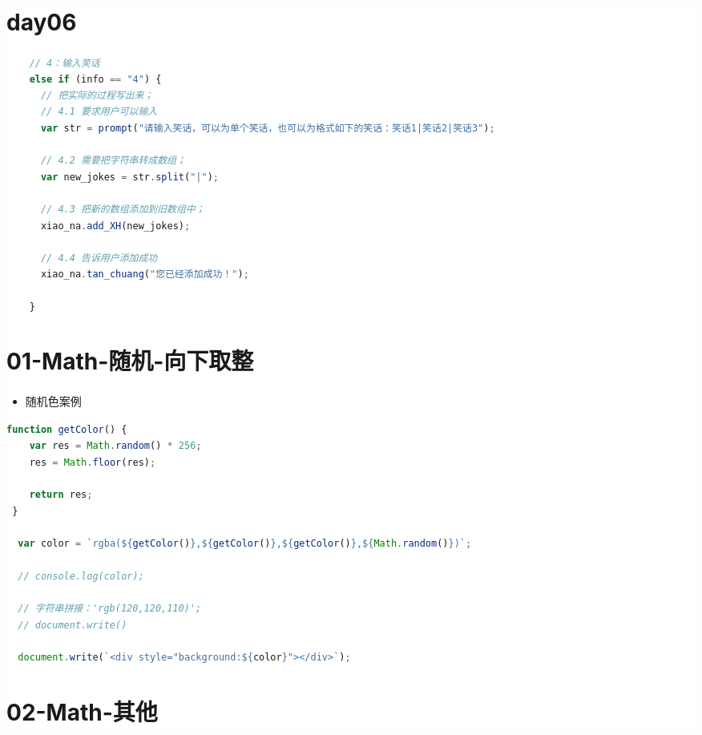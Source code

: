 # day06

```js
    // 4：输入笑话
    else if (info == "4") {
      // 把实际的过程写出来；
      // 4.1 要求用户可以输入
      var str = prompt("请输入笑话，可以为单个笑话，也可以为格式如下的笑话：笑话1|笑话2|笑话3");

      // 4.2 需要把字符串转成数组；
      var new_jokes = str.split("|");

      // 4.3 把新的数组添加到旧数组中；
      xiao_na.add_XH(new_jokes);

      // 4.4 告诉用户添加成功
      xiao_na.tan_chuang("您已经添加成功！");

    }
```









# 01-Math-随机-向下取整

* 随机色案例

```js
function getColor() {
    var res = Math.random() * 256;
    res = Math.floor(res);

    return res;
 }

  var color = `rgba(${getColor()},${getColor()},${getColor()},${Math.random()})`;

  // console.log(color);

  // 字符串拼接：'rgb(120,120,110)'; 
  // document.write()

  document.write(`<div style="background:${color}"></div>`);
```



# 02-Math-其他

